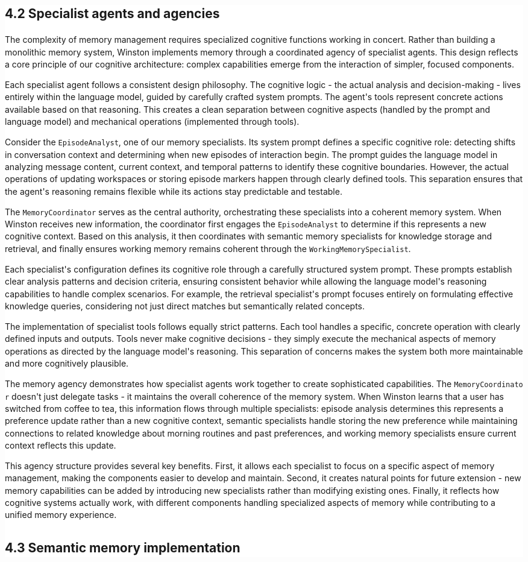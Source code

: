 ## 4.2 Specialist agents and agencies

The complexity of memory management requires specialized cognitive functions working in concert. Rather than building a monolithic memory system, Winston implements memory through a coordinated agency of specialist agents. This design reflects a core principle of our cognitive architecture: complex capabilities emerge from the interaction of simpler, focused components.

Each specialist agent follows a consistent design philosophy. The cognitive logic - the actual analysis and decision-making - lives entirely within the language model, guided by carefully crafted system prompts. The agent's tools represent concrete actions available based on that reasoning. This creates a clean separation between cognitive aspects (handled by the prompt and language model) and mechanical operations (implemented through tools).

Consider the `EpisodeAnalyst`, one of our memory specialists. Its system prompt defines a specific cognitive role: detecting shifts in conversation context and determining when new episodes of interaction begin. The prompt guides the language model in analyzing message content, current context, and temporal patterns to identify these cognitive boundaries. However, the actual operations of updating workspaces or storing episode markers happen through clearly defined tools. This separation ensures that the agent's reasoning remains flexible while its actions stay predictable and testable.

The `MemoryCoordinator` serves as the central authority, orchestrating these specialists into a coherent memory system. When Winston receives new information, the coordinator first engages the `EpisodeAnalyst` to determine if this represents a new cognitive context. Based on this analysis, it then coordinates with semantic memory specialists for knowledge storage and retrieval, and finally ensures working memory remains coherent through the `WorkingMemorySpecialist`.

Each specialist's configuration defines its cognitive role through a carefully structured system prompt. These prompts establish clear analysis patterns and decision criteria, ensuring consistent behavior while allowing the language model's reasoning capabilities to handle complex scenarios. For example, the retrieval specialist's prompt focuses entirely on formulating effective knowledge queries, considering not just direct matches but semantically related concepts.

The implementation of specialist tools follows equally strict patterns. Each tool handles a specific, concrete operation with clearly defined inputs and outputs. Tools never make cognitive decisions - they simply execute the mechanical aspects of memory operations as directed by the language model's reasoning. This separation of concerns makes the system both more maintainable and more cognitively plausible.

The memory agency demonstrates how specialist agents work together to create sophisticated capabilities. The `MemoryCoordinator` doesn't just delegate tasks - it maintains the overall coherence of the memory system. When Winston learns that a user has switched from coffee to tea, this information flows through multiple specialists: episode analysis determines this represents a preference update rather than a new cognitive context, semantic specialists handle storing the new preference while maintaining connections to related knowledge about morning routines and past preferences, and working memory specialists ensure current context reflects this update.

This agency structure provides several key benefits. First, it allows each specialist to focus on a specific aspect of memory management, making the components easier to develop and maintain. Second, it creates natural points for future extension - new memory capabilities can be added by introducing new specialists rather than modifying existing ones. Finally, it reflects how cognitive systems actually work, with different components handling specialized aspects of memory while contributing to a unified memory experience.

## 4.3 Semantic memory implementation
